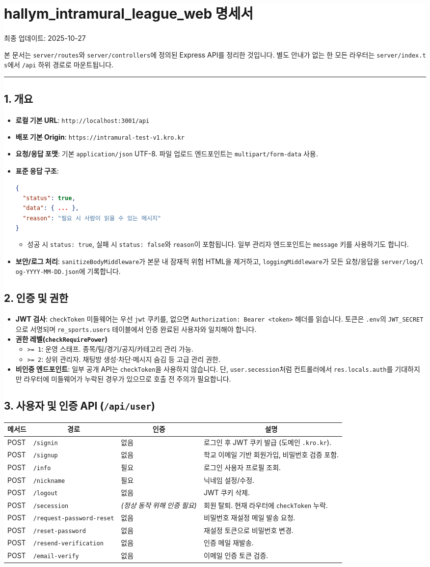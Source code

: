 # hallym_intramural_league_web 명세서

최종 업데이트: 2025-10-27

본 문서는 `server/routes`와 `server/controllers`에 정의된 Express API를 정리한 것입니다. 별도 안내가 없는 한 모든 라우터는 `server/index.ts`에서 `/api` 하위 경로로 마운트됩니다.

---

## 1. 개요

- **로컬 기본 URL**: `http://localhost:3001/api`
- **배포 기본 Origin**: `https://intramural-test-v1.kro.kr`
- **요청/응답 포맷**: 기본 `application/json` UTF-8. 파일 업로드 엔드포인트는 `multipart/form-data` 사용.
- **표준 응답 구조**:

  ```json
  {
    "status": true,
    "data": { ... },
    "reason": "필요 시 사람이 읽을 수 있는 메시지"
  }
  ```

  - 성공 시 `status: true`, 실패 시 `status: false`와 `reason`이 포함됩니다. 일부 관리자 엔드포인트는 `message` 키를 사용하기도 합니다.
- **보안/로그 처리**: `sanitizeBodyMiddleware`가 본문 내 잠재적 위험 HTML을 제거하고, `loggingMiddleware`가 모든 요청/응답을 `server/log/log-YYYY-MM-DD.json`에 기록합니다.

## 2. 인증 및 권한

- **JWT 검사**: `checkToken` 미들웨어는 우선 `jwt` 쿠키를, 없으면 `Authorization: Bearer <token>` 헤더를 읽습니다. 토큰은 `.env`의 `JWT_SECRET`으로 서명되며 `re_sports.users` 테이블에서 인증 완료된 사용자와 일치해야 합니다.
- **권한 레벨(`checkRequirePower`)**
  - `>= 1`: 운영 스태프. 종목/팀/경기/공지/카테고리 관리 가능.
  - `>= 2`: 상위 관리자. 채팅방 생성·차단·메시지 숨김 등 고급 관리 권한.
- **비인증 엔드포인트**: 일부 공개 API는 `checkToken`을 사용하지 않습니다. 단, `user.secession`처럼 컨트롤러에서 `res.locals.auth`를 기대하지만 라우터에 미들웨어가 누락된 경우가 있으므로 호출 전 주의가 필요합니다.

## 3. 사용자 및 인증 API (`/api/user`)

| 메서드 | 경로 | 인증 | 설명 |
| --- | --- | --- | --- |
| POST | `/signin` | 없음 | 로그인 후 JWT 쿠키 발급 (도메인 `.kro.kr`). |
| POST | `/signup` | 없음 | 학교 이메일 기반 회원가입, 비밀번호 검증 포함. |
| POST | `/info` | 필요 | 로그인 사용자 프로필 조회. |
| POST | `/nickname` | 필요 | 닉네임 설정/수정. |
| POST | `/logout` | 없음 | JWT 쿠키 삭제. |
| POST | `/secession` | *(정상 동작 위해 인증 필요)* | 회원 탈퇴. 현재 라우터에 `checkToken` 누락. |
| POST | `/request-password-reset` | 없음 | 비밀번호 재설정 메일 발송 요청. |
| POST | `/reset-password` | 없음 | 재설정 토큰으로 비밀번호 변경. |
| POST | `/resend-verification` | 없음 | 인증 메일 재발송. |
| POST | `/email-verify` | 없음 | 이메일 인증 토큰 검증. |
